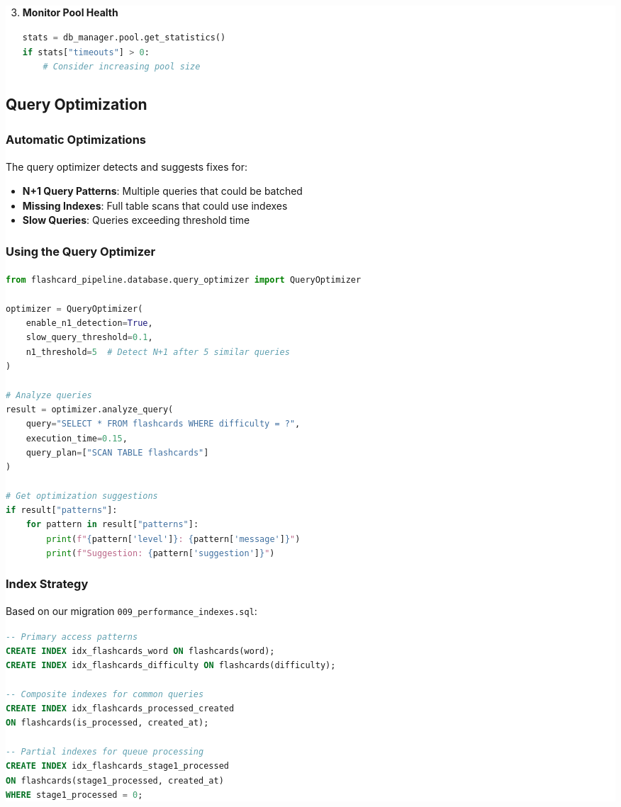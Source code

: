 3. **Monitor Pool Health**
   ```python
   stats = db_manager.pool.get_statistics()
   if stats["timeouts"] > 0:
       # Consider increasing pool size
   ```

## Query Optimization

### Automatic Optimizations

The query optimizer detects and suggests fixes for:
- **N+1 Query Patterns**: Multiple queries that could be batched
- **Missing Indexes**: Full table scans that could use indexes
- **Slow Queries**: Queries exceeding threshold time

### Using the Query Optimizer

```python
from flashcard_pipeline.database.query_optimizer import QueryOptimizer

optimizer = QueryOptimizer(
    enable_n1_detection=True,
    slow_query_threshold=0.1,
    n1_threshold=5  # Detect N+1 after 5 similar queries
)

# Analyze queries
result = optimizer.analyze_query(
    query="SELECT * FROM flashcards WHERE difficulty = ?",
    execution_time=0.15,
    query_plan=["SCAN TABLE flashcards"]
)

# Get optimization suggestions
if result["patterns"]:
    for pattern in result["patterns"]:
        print(f"{pattern['level']}: {pattern['message']}")
        print(f"Suggestion: {pattern['suggestion']}")
```

### Index Strategy

Based on our migration `009_performance_indexes.sql`:

```sql
-- Primary access patterns
CREATE INDEX idx_flashcards_word ON flashcards(word);
CREATE INDEX idx_flashcards_difficulty ON flashcards(difficulty);

-- Composite indexes for common queries
CREATE INDEX idx_flashcards_processed_created 
ON flashcards(is_processed, created_at);

-- Partial indexes for queue processing
CREATE INDEX idx_flashcards_stage1_processed 
ON flashcards(stage1_processed, created_at)
WHERE stage1_processed = 0;
```
